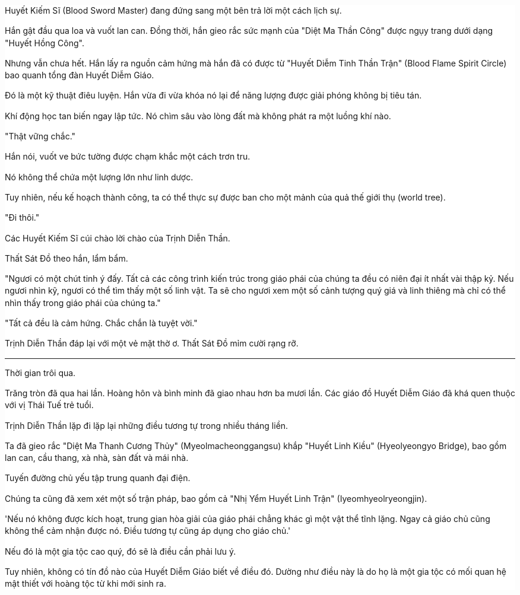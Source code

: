 Huyết Kiếm Sĩ (Blood Sword Master) đang đứng sang một bên trả lời một cách lịch sự.

Hắn gật đầu qua loa và vuốt lan can. Đồng thời, hắn gieo rắc sức mạnh của "Diệt Ma Thần Công" được ngụy trang dưới dạng "Huyết Hồng Công".

Nhưng vẫn chưa hết. Hắn lấy ra nguồn cảm hứng mà hắn đã có được từ "Huyết Diễm Tinh Thần Trận" (Blood Flame Spirit Circle) bao quanh tổng đàn Huyết Diễm Giáo.

Đó là một kỹ thuật điêu luyện. Hắn vừa đi vừa khóa nó lại để năng lượng được giải phóng không bị tiêu tán.

Khí động học tan biến ngay lập tức. Nó chìm sâu vào lòng đất mà không phát ra một luồng khí nào.

"Thật vững chắc."

Hắn nói, vuốt ve bức tường được chạm khắc một cách trơn tru.

Nó không thể chứa một lượng lớn như linh dược.

Tuy nhiên, nếu kế hoạch thành công, ta có thể thực sự được ban cho một mảnh của quả thế giới thụ (world tree).

"Đi thôi."

Các Huyết Kiếm Sĩ cúi chào lời chào của Trịnh Diễn Thần.

Thất Sát Đồ theo hắn, lẩm bẩm.

"Ngươi có một chút tinh ý đấy. Tất cả các công trình kiến trúc trong giáo phái của chúng ta đều có niên đại ít nhất vài thập kỷ. Nếu ngươi nhìn kỹ, ngươi có thể tìm thấy một số linh vật. Ta sẽ cho ngươi xem một số cảnh tượng quý giá và linh thiêng mà chỉ có thể nhìn thấy trong giáo phái của chúng ta."

"Tất cả đều là cảm hứng. Chắc chắn là tuyệt vời."

Trịnh Diễn Thần đáp lại với một vẻ mặt thờ ơ. Thất Sát Đồ mỉm cười rạng rỡ.

* * *

Thời gian trôi qua.

Trăng tròn đã qua hai lần. Hoàng hôn và bình minh đã giao nhau hơn ba mươi lần. Các giáo đồ Huyết Diễm Giáo đã khá quen thuộc với vị Thái Tuế trẻ tuổi.

Trịnh Diễn Thần lặp đi lặp lại những điều tương tự trong nhiều tháng liền.

Ta đã gieo rắc "Diệt Ma Thanh Cương Thủy" (Myeolmacheonggangsu) khắp "Huyết Linh Kiều" (Hyeolyeongyo Bridge), bao gồm lan can, cầu thang, xà nhà, sàn đất và mái nhà.

Tuyến đường chủ yếu tập trung quanh đại điện.

Chúng ta cũng đã xem xét một số trận pháp, bao gồm cả "Nhị Yểm Huyết Linh Trận" (Iyeomhyeolryeongjin).

'Nếu nó không được kích hoạt, trung gian hòa giải của giáo phái chẳng khác gì một vật thể tĩnh lặng. Ngay cả giáo chủ cũng không thể cảm nhận được nó. Điều tương tự cũng áp dụng cho giáo chủ.'

Nếu đó là một gia tộc cao quý, đó sẽ là điều cần phải lưu ý.

Tuy nhiên, không có tín đồ nào của Huyết Diễm Giáo biết về điều đó. Dường như điều này là do họ là một gia tộc có mối quan hệ mật thiết với hoàng tộc từ khi mới sinh ra.

